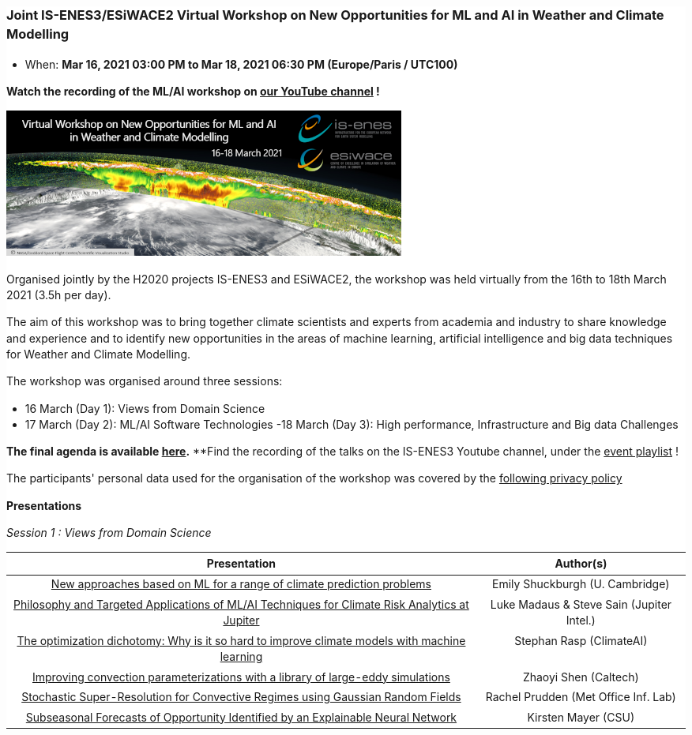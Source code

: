 ### <a name="ML-AI-WS"></a>Joint IS-ENES3/ESiWACE2 Virtual Workshop on New Opportunities for ML and AI in Weather and Climate Modelling
- When: **Mar 16, 2021 03:00 PM to Mar 18, 2021 06:30 PM (Europe/Paris / UTC100)**

**Watch the recording of the ML/AI workshop on [our YouTube channel](https://www.youtube.com/watch?v=P0RtRdLvAGA&list=PLFvev1W5vG7NP2xSRRorQabHWKKwJqw54&ab_channel=IS-ENES3H2020) !**

![MLAIWorkshop](../images/ML-AI_Workshop_banner_V2.png)

Organised jointly by the H2020 projects IS-ENES3 and ESiWACE2, the workshop was held virtually from the 16th to 18th March 2021 (3.5h per day). 

The aim of this workshop was to bring together climate scientists and experts from academia and industry to share knowledge and experience and to identify new opportunities in the areas of machine learning, artificial intelligence and big data techniques for Weather and Climate Modelling.

The workshop was organised around three sessions:
- 16 March (Day 1): Views from Domain Science
- 17 March (Day 2): ML/AI Software Technologies
-18 March (Day 3): High performance, Infrastructure and Big data Challenges

**The final agenda is available [here](https://raw.githubusercontent.com/IS-ENES3/IS-ENES-Website/main/pdf_documents/VirtualWorkshopNewOpportunitiesinML_AIforWeatherandClimatedraftagendav6.pdf).**
**Find the recording of the talks on the IS-ENES3 Youtube channel, under the [event playlist](https://www.youtube.com/watch?v=P0RtRdLvAGA&list=PLFvev1W5vG7NP2xSRRorQabHWKKwJqw54) !

The participants' personal data used for the organisation of the workshop was covered by the [following privacy policy](https://raw.githubusercontent.com/IS-ENES3/IS-ENES-Website/main/pdf_documents/GDPR_ESiWACE2_and_IS-ENES3_ML-AI_Workshop_vf.pdf.)

**Presentations**

*Session 1 : Views from Domain Science*

Presentation | Author(s) 
:--------------:|:---------:
[New approaches based on ML for a range of climate prediction problems](https://raw.githubusercontent.com/IS-ENES3/IS-ENES-Website/main/pdf_documents/ML1_Mar-2021.pdf) | Emily Shuckburgh (U. Cambridge)
[Philosophy and Targeted Applications of ML/AI Techniques for Climate Risk Analytics at Jupiter](https://raw.githubusercontent.com/IS-ENES3/IS-ENES-Website/main/pdf_documents/ML2_Madaus_MLandAIatJupiter.pdf) | Luke Madaus & Steve Sain (Jupiter Intel.)
[The optimization dichotomy: Why is it so hard to improve climate models with machine learning](https://raw.githubusercontent.com/IS-ENES3/IS-ENES-Website/main/pdf_documents/ML3_Rasp_OptimizationDichotomy.pdf) | Stephan Rasp (ClimateAI)
[Improving convection parameterizations with a library of large-eddy simulations](https://raw.githubusercontent.com/IS-ENES3/IS-ENES-Website/main/pdf_documents/ML4_new_opportunities_shen.pdf) | Zhaoyi Shen (Caltech)
[Stochastic Super-Resolution for Convective Regimes using Gaussian Random Fields](https://raw.githubusercontent.com/IS-ENES3/IS-ENES-Website/main/pdf_documents/ML5_downscaling_newopportunities.pdf) | Rachel Prudden (Met Office Inf. Lab)
[Subseasonal Forecasts of Opportunity Identified by an Explainable Neural Network](https://raw.githubusercontent.com/IS-ENES3/IS-ENES-Website/main/pdf_documents/ML6_ISENES3_ESiWACE2_KMayer.pdf) | Kirsten Mayer (CSU)
